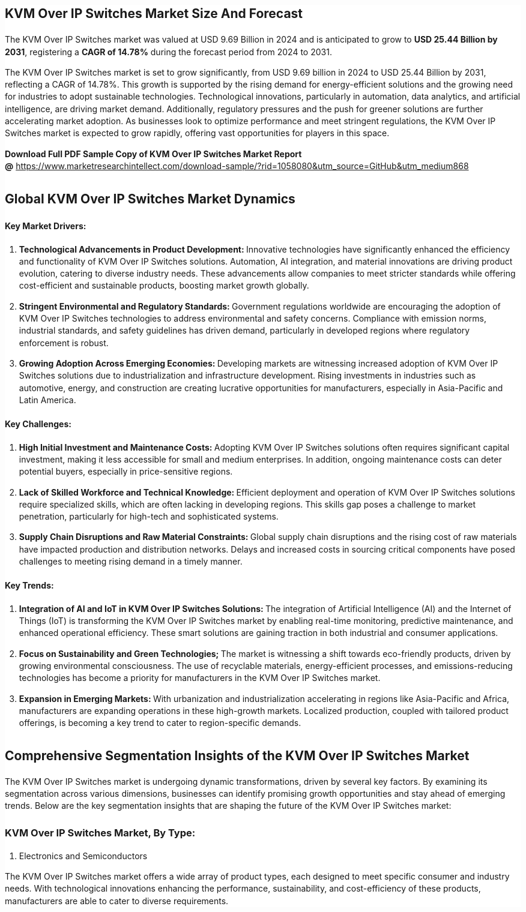 <h2>KVM Over IP Switches Market Size And Forecast</h2><p>The KVM Over IP Switches market was valued at USD 9.69 Billion in 2024 and is anticipated to grow to <strong>USD 25.44 Billion by 2031</strong>, registering a <strong>CAGR of 14.78%</strong> during the forecast period from 2024 to 2031.</p><p>The KVM Over IP Switches market is set to grow significantly, from USD 9.69 billion in 2024 to USD 25.44 Billion by 2031, reflecting a CAGR of 14.78%. This growth is supported by the rising demand for energy-efficient solutions and the growing need for industries to adopt sustainable technologies. Technological innovations, particularly in automation, data analytics, and artificial intelligence, are driving market demand. Additionally, regulatory pressures and the push for greener solutions are further accelerating market adoption. As businesses look to optimize performance and meet stringent regulations, the KVM Over IP Switches market is expected to grow rapidly, offering vast opportunities for players in this space.</p><p><strong>Download Full PDF Sample Copy of KVM Over IP Switches Market Report @</strong>&nbsp;<a href="https://www.marketresearchintellect.com/download-sample/?rid=1058080&amp;utm_source=GitHub&amp;utm_medium868">https://www.marketresearchintellect.com/download-sample/?rid=1058080&amp;utm_source=GitHub&amp;utm_medium868</a></p><h2>Global KVM Over IP Switches Market Dynamics</h2><h4><strong>Key Market Drivers:</strong></h4><ol><li><p><strong>Technological Advancements in Product Development:&nbsp;</strong>Innovative technologies have significantly enhanced the efficiency and functionality of KVM Over IP Switches solutions. Automation, AI integration, and material innovations are driving product evolution, catering to diverse industry needs. These advancements allow companies to meet stricter standards while offering cost-efficient and sustainable products, boosting market growth globally.</p></li><li><p><strong>Stringent Environmental and Regulatory Standards:&nbsp;</strong>Government regulations worldwide are encouraging the adoption of KVM Over IP Switches technologies to address environmental and safety concerns. Compliance with emission norms, industrial standards, and safety guidelines has driven demand, particularly in developed regions where regulatory enforcement is robust.</p></li><li><p><strong>Growing Adoption Across Emerging Economies:&nbsp;</strong>Developing markets are witnessing increased adoption of KVM Over IP Switches solutions due to industrialization and infrastructure development. Rising investments in industries such as automotive, energy, and construction are creating lucrative opportunities for manufacturers, especially in Asia-Pacific and Latin America.</p></li></ol><h4><strong>Key Challenges:</strong></h4><ol><li><p><strong>High Initial Investment and Maintenance Costs:&nbsp;</strong>Adopting KVM Over IP Switches solutions often requires significant capital investment, making it less accessible for small and medium enterprises. In addition, ongoing maintenance costs can deter potential buyers, especially in price-sensitive regions.</p></li><li><p><strong>Lack of Skilled Workforce and Technical Knowledge:&nbsp;</strong>Efficient deployment and operation of KVM Over IP Switches solutions require specialized skills, which are often lacking in developing regions. This skills gap poses a challenge to market penetration, particularly for high-tech and sophisticated systems.</p></li><li><p><strong>Supply Chain Disruptions and Raw Material Constraints:&nbsp;</strong>Global supply chain disruptions and the rising cost of raw materials have impacted production and distribution networks. Delays and increased costs in sourcing critical components have posed challenges to meeting rising demand in a timely manner.</p></li></ol><h4><strong>Key Trends:</strong></h4><ol><li><p><strong>Integration of AI and IoT in KVM Over IP Switches Solutions:&nbsp;</strong>The integration of Artificial Intelligence (AI) and the Internet of Things (IoT) is transforming the KVM Over IP Switches market by enabling real-time monitoring, predictive maintenance, and enhanced operational efficiency. These smart solutions are gaining traction in both industrial and consumer applications.</p></li><li><p><strong>Focus on Sustainability and Green Technologies;&nbsp;</strong>The market is witnessing a shift towards eco-friendly products, driven by growing environmental consciousness. The use of recyclable materials, energy-efficient processes, and emissions-reducing technologies has become a priority for manufacturers in the KVM Over IP Switches market.</p></li><li><p><strong>Expansion in Emerging Markets:&nbsp;</strong>With urbanization and industrialization accelerating in regions like Asia-Pacific and Africa, manufacturers are expanding operations in these high-growth markets. Localized production, coupled with tailored product offerings, is becoming a key trend to cater to region-specific demands.</p></li></ol><div class="article-main__content" data-test-id="publishing-text-block"><h2>Comprehensive Segmentation Insights of the KVM Over IP Switches Market</h2><p>The KVM Over IP Switches market is undergoing dynamic transformations, driven by several key factors. By examining its segmentation across various dimensions, businesses can identify promising growth opportunities and stay ahead of emerging trends. Below are the key segmentation insights that are shaping the future of the KVM Over IP Switches market:</p><h3><strong>KVM Over IP Switches Market, By Type:<br /></strong></h3><ol><li>Electronics and Semiconductors</li></ol><p>The KVM Over IP Switches market offers a wide array of product types, each designed to meet specific consumer and industry needs. With technological innovations enhancing the performance, sustainability, and cost-efficiency of these products, manufacturers are able to cater to diverse requirements.